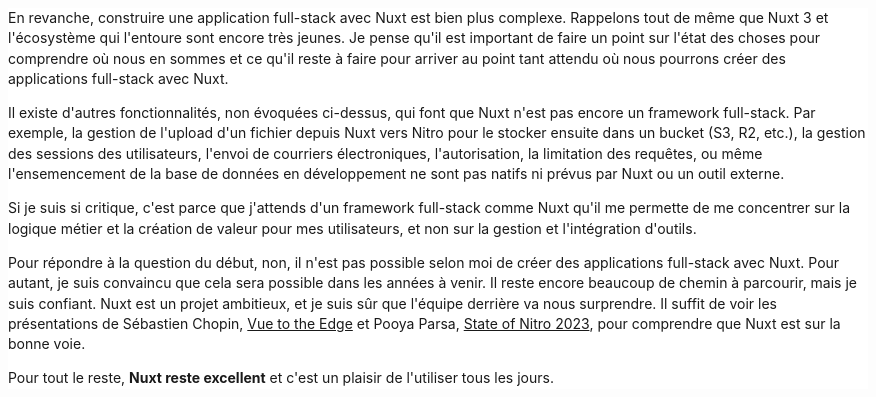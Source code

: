 En revanche, construire une application full-stack avec Nuxt est bien plus complexe. Rappelons tout de même que Nuxt 3 et l'écosystème qui l'entoure sont encore très jeunes. Je pense qu'il est important de faire un point sur l'état des choses pour comprendre où nous en sommes et ce qu'il reste à faire pour arriver au point tant attendu où nous pourrons créer des applications full-stack avec Nuxt.

Il existe d'autres fonctionnalités, non évoquées ci-dessus, qui font que Nuxt n'est pas encore un framework full-stack. Par exemple, la gestion de l'upload d'un fichier depuis Nuxt vers Nitro pour le stocker ensuite dans un bucket (S3, R2, etc.), la gestion des sessions des utilisateurs, l'envoi de courriers électroniques, l'autorisation, la limitation des requêtes, ou même l'ensemencement de la base de données en développement ne sont pas natifs ni prévus par Nuxt ou un outil externe.

Si je suis si critique, c'est parce que j'attends d'un framework full-stack comme Nuxt qu'il me permette de me concentrer sur la logique métier et la création de valeur pour mes utilisateurs, et non sur la gestion et l'intégration d'outils.

Pour répondre à la question du début, non, il n'est pas possible selon moi de créer des applications full-stack avec Nuxt. Pour autant, je suis convaincu que cela sera possible dans les années à venir. Il reste encore beaucoup de chemin à parcourir, mais je suis confiant. Nuxt est un projet ambitieux, et je suis sûr que l'équipe derrière va nous surprendre. Il suffit de voir les présentations de Sébastien Chopin, [Vue to the Edge](https://www.vuemastery.com/conferences/vueconf-us-2023/vue-to-the-edge/) et Pooya Parsa, [State of Nitro 2023](https://youtu.be/veCxKeLl35A?si=bBRTnaMzsdIEO9nb&t=11254), pour comprendre que Nuxt est sur la bonne voie.

Pour tout le reste, **Nuxt reste excellent** et c'est un plaisir de l'utiliser tous les jours.
